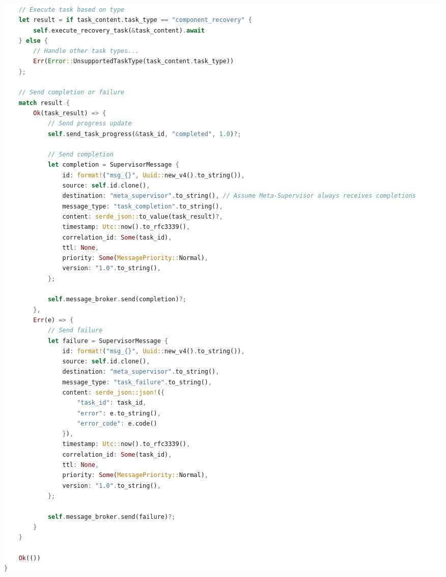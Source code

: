 ```rust
    // Execute task based on type
    let result = if task_content.task_type == "component_recovery" {
        self.execute_recovery_task(&task_content).await
    } else {
        // Handle other task types...
        Err(Error::UnsupportedTaskType(task_content.task_type))
    };
    
    // Send completion or failure
    match result {
        Ok(task_result) => {
            // Send progress update
            self.send_task_progress(&task_id, "completed", 1.0)?;
            
            // Send completion
            let completion = SupervisorMessage {
                id: format!("msg_{}", Uuid::new_v4().to_string()),
                source: self.id.clone(),
                destination: "meta_supervisor".to_string(), // Assume Meta-Supervisor always receives completions
                message_type: "task_completion".to_string(),
                content: serde_json::to_value(task_result)?,
                timestamp: Utc::now().to_rfc3339(),
                correlation_id: Some(task_id),
                ttl: None,
                priority: Some(MessagePriority::Normal),
                version: "1.0".to_string(),
            };
            
            self.message_broker.send(completion)?;
        },
        Err(e) => {
            // Send failure
            let failure = SupervisorMessage {
                id: format!("msg_{}", Uuid::new_v4().to_string()),
                source: self.id.clone(),
                destination: "meta_supervisor".to_string(),
                message_type: "task_failure".to_string(),
                content: serde_json::json!({
                    "task_id": task_id,
                    "error": e.to_string(),
                    "error_code": e.code()
                }),
                timestamp: Utc::now().to_rfc3339(),
                correlation_id: Some(task_id),
                ttl: None,
                priority: Some(MessagePriority::Normal),
                version: "1.0".to_string(),
            };
            
            self.message_broker.send(failure)?;
        }
    }
    
    Ok(())
}
```
